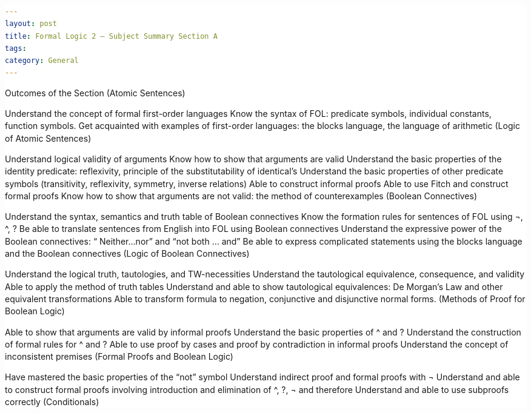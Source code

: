 ```yaml
---
layout: post
title: Formal Logic 2 – Subject Summary Section A
tags: 
category: General
---
```

Outcomes of the Section
(Atomic Sentences)

Understand the concept of formal first-order languages
Know the syntax of FOL: predicate symbols, individual constants, function symbols.
Get acquainted with examples of first-order languages: the blocks language, the language of arithmetic
(Logic of Atomic Sentences)

Understand logical validity of arguments
Know how to show that arguments are valid
Understand the basic properties of the identity predicate: reflexivity, principle of the substitutability of identical’s
Understand the basic properties of other predicate symbols (transitivity, reflexivity, symmetry, inverse relations)
Able to construct informal proofs
Able to use Fitch and construct formal proofs
Know how to show that arguments are not valid: the method of counterexamples
(Boolean Connectives)

Understand the syntax, semantics and truth table of Boolean connectives
Know the formation rules for sentences of FOL using ¬, ^, ?
Be able to translate sentences from English into FOL using Boolean connectives
Understand the expressive power of the Boolean connectives: “ Neither…nor” and “not both … and”
Be able to express complicated statements using the blocks language and the Boolean connectives
(Logic of Boolean Connectives)

Understand the logical truth, tautologies, and TW-necessities
Understand the tautological equivalence, consequence, and validity
Able to apply the method of truth tables
Understand and able to show tautological equivalences: De Morgan’s Law and other equivalent transformations
Able to transform formula to negation, conjunctive and disjunctive normal forms.
(Methods of Proof for Boolean Logic)

Able to show that arguments are valid by informal proofs
Understand the basic properties of ^ and ?
Understand the construction of formal rules for ^ and ?
Able to use proof by cases and proof by contradiction in informal proofs
Understand the concept of inconsistent premises
(Formal Proofs and Boolean Logic)

Have mastered the basic properties of the “not” symbol
Understand indirect proof and formal proofs with ¬
Understand and able to construct formal proofs involving introduction and elimination of ^, ?, ¬  and therefore
Understand and able to use subproofs correctly
(Conditionals)
